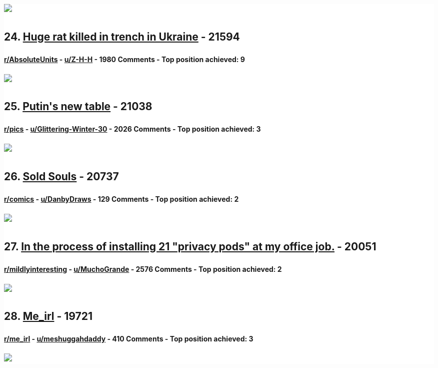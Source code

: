<a href="https://i.imgur.com/K206TMJ.gifv"><img src="https://b.thumbs.redditmedia.com/nSl18Fqj-7-Z0DskLxJ__4j8CaTaPZZpnYp5hyJQ8mc.jpg"></img></a>

## 24. [Huge rat killed in trench in Ukraine](http://reddit.com/r/AbsoluteUnits/comments/17gtiwv/huge_rat_killed_in_trench_in_ukraine/) - 21594
#### [r/AbsoluteUnits](http://reddit.com/r/AbsoluteUnits) - [u/Z-H-H](http://reddit.com/u/Z-H-H) - 1980 Comments - Top position achieved: 9

<a href="https://i.redd.it/yltfzvl9ziwb1.jpg"><img src="https://a.thumbs.redditmedia.com/msDfAaPI_VQuDHg4K3AXtuf9M8XdgDZhsd-fMFIaOU8.jpg"></img></a>

## 25. [Putin's new table](http://reddit.com/r/pics/comments/17gs3rn/putins_new_table/) - 21038
#### [r/pics](http://reddit.com/r/pics) - [u/Glittering-Winter-30](http://reddit.com/u/Glittering-Winter-30) - 2026 Comments - Top position achieved: 3

<a href="https://i.redd.it/ym7nslwugiwb1.jpg"><img src="https://a.thumbs.redditmedia.com/bHLy0JhRyZ7VEq4TUHWu9CaFzVrkyDFR5guNB2fyPO8.jpg"></img></a>

## 26. [Sold Souls](http://reddit.com/r/comics/comments/17gzsh0/sold_souls/) - 20737
#### [r/comics](http://reddit.com/r/comics) - [u/DanbyDraws](http://reddit.com/u/DanbyDraws) - 129 Comments - Top position achieved: 2

<a href="https://i.redd.it/uah79273lkwb1.png"><img src="https://b.thumbs.redditmedia.com/ztwgPpzOfX3FJoZEyXp8TM2btmm1I3YZcC3SZKUrv9s.jpg"></img></a>

## 27. [In the process of installing 21 "privacy pods" at my office job.](http://reddit.com/r/mildlyinteresting/comments/17h4txp/in_the_process_of_installing_21_privacy_pods_at/) - 20051
#### [r/mildlyinteresting](http://reddit.com/r/mildlyinteresting) - [u/MuchoGrande](http://reddit.com/u/MuchoGrande) - 2576 Comments - Top position achieved: 2

<a href="https://i.redd.it/zw9d20omnlwb1.jpg"><img src="https://b.thumbs.redditmedia.com/Zk87Mo3C0KQEyvrzFKkz4K9d1pVWf2bSMOjWNw_DHIA.jpg"></img></a>

## 28. [Me_irl](http://reddit.com/r/me_irl/comments/17gqjxo/me_irl/) - 19721
#### [r/me_irl](http://reddit.com/r/me_irl) - [u/meshuggahdaddy](http://reddit.com/u/meshuggahdaddy) - 410 Comments - Top position achieved: 3

<a href="https://i.redd.it/xzsp8k95whwb1.png"><img src="https://a.thumbs.redditmedia.com/BQlIRCrlqezrT_kW4NYDaVXp_9bxnYYnxm8uCN6pce8.jpg"></img></a>
